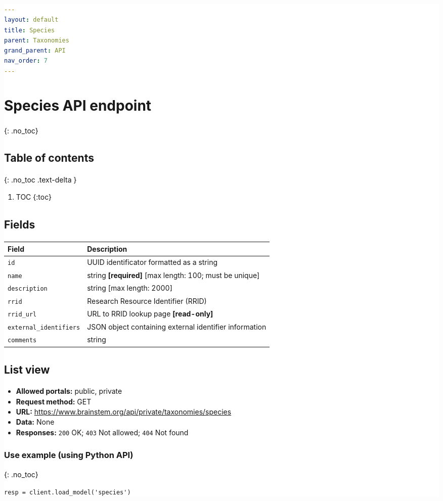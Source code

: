 ```yaml
---
layout: default
title: Species
parent: Taxonomies
grand_parent: API
nav_order: 7
---
```


# Species API endpoint
{: .no_toc}

## Table of contents
{: .no_toc .text-delta }

1. TOC
{:toc}

## Fields

| Field        | Description  |
|:-------------|:-------------|
| `id` | UUID identificator formatted as a string |
| `name` | string **[required]** [max length: 100; must be unique]|
| `description` | string [max length: 2000] |
| `rrid` | Research Resource Identifier (RRID) |
| `rrid_url` | URL to RRID lookup page **[read-only]** |
| `external_identifiers` | JSON object containing external identifier information |
| `comments` | string |


## List view
- **Allowed portals:** public, private
- **Request method:** GET
- **URL:** https://www.brainstem.org/api/private/taxonomies/species
- **Data:** None
- **Responses:** `200` OK; `403` Not allowed; `404` Not found

### Use example (using Python API)
{: .no_toc}

```
resp = client.load_model('species')
```
